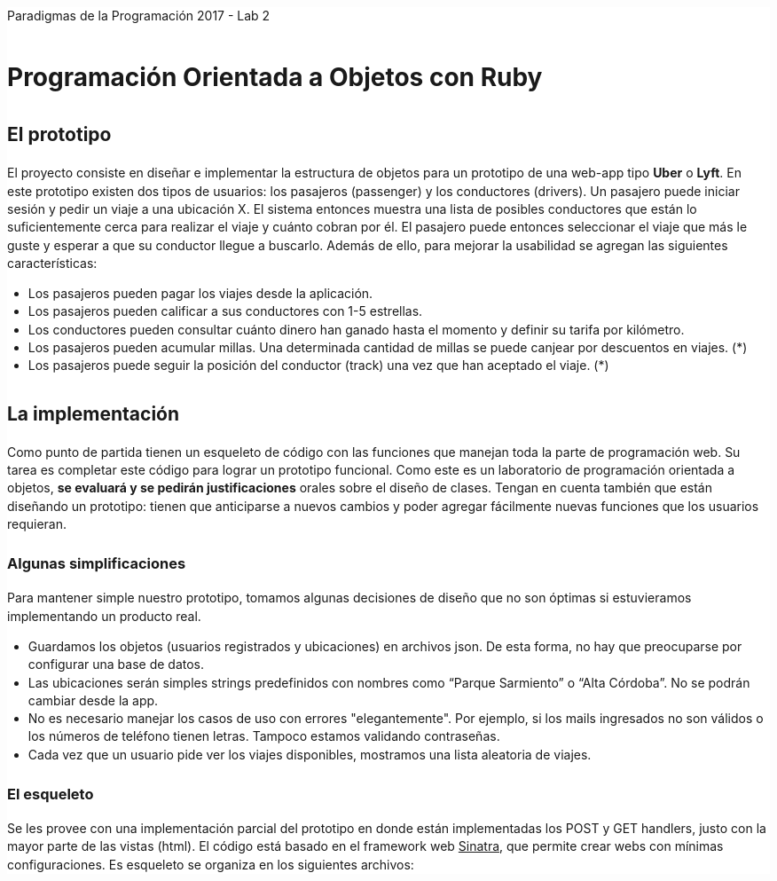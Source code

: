 Paradigmas de la Programación 2017 - Lab 2

# Programación Orientada a Objetos con Ruby

## El prototipo
El proyecto consiste en diseñar e implementar la estructura de objetos para un prototipo de una web-app tipo **Uber** o **Lyft**.
En este prototipo existen dos tipos de usuarios: los pasajeros (passenger) y los conductores (drivers). Un pasajero puede iniciar sesión y pedir un viaje a una ubicación X. El sistema entonces muestra una lista de posibles conductores que están lo suficientemente cerca para realizar el viaje y cuánto cobran por él. El pasajero puede entonces seleccionar el viaje que más le guste y esperar a que su conductor llegue a buscarlo.
Además de ello, para mejorar la usabilidad se agregan las siguientes características:

 - Los pasajeros pueden pagar los viajes desde la aplicación.
 - Los pasajeros pueden calificar a sus conductores con 1-5 estrellas.
 - Los conductores pueden consultar cuánto dinero han ganado hasta el momento y definir su tarifa por kilómetro.
 - Los pasajeros pueden acumular millas. Una determinada cantidad de millas se puede canjear por descuentos en viajes. (*)
 - Los pasajeros puede seguir la posición del conductor (track) una vez que han aceptado el viaje. (*)

## La implementación
Como punto de partida tienen un esqueleto de código con las funciones que manejan toda la parte de programación web. Su tarea es completar este código para lograr un prototipo funcional.
Como este es un laboratorio de programación orientada a objetos, **se evaluará y se pedirán justificaciones** orales sobre el diseño de clases. Tengan en cuenta también que están diseñando un prototipo: tienen que anticiparse a nuevos cambios y poder agregar fácilmente nuevas funciones que los usuarios requieran.

### Algunas simplificaciones

Para mantener simple nuestro prototipo, tomamos algunas decisiones de diseño que no son óptimas si estuvieramos implementando un producto real.

 - Guardamos los objetos (usuarios registrados y ubicaciones) en archivos json. De esta forma, no hay que preocuparse por configurar una base de datos.
 - Las ubicaciones serán simples strings predefinidos con nombres como “Parque Sarmiento” o “Alta Córdoba”. No se podrán cambiar desde la app.
 - No es necesario manejar los casos de uso con errores "elegantemente". Por ejemplo, si los mails ingresados no son válidos o los números de teléfono tienen letras. Tampoco estamos validando contraseñas.
 - Cada vez que un usuario pide ver los viajes disponibles, mostramos una lista aleatoria de viajes.

### El esqueleto

Se les provee con una implementación parcial del prototipo en donde están implementadas los POST y GET handlers, justo con la mayor parte de las vistas (html). El código está basado en el framework web [Sinatra](http://www.sinatrarb.com/), que permite crear webs con mínimas configuraciones. Es esqueleto se organiza en los siguientes archivos:
